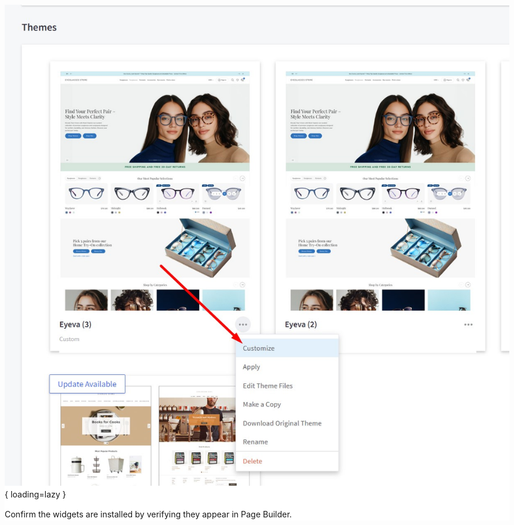 ![click-theme-customize](img/click-theme-customize.jpg){ loading=lazy }

Confirm the widgets are installed by verifying they appear in Page Builder.
